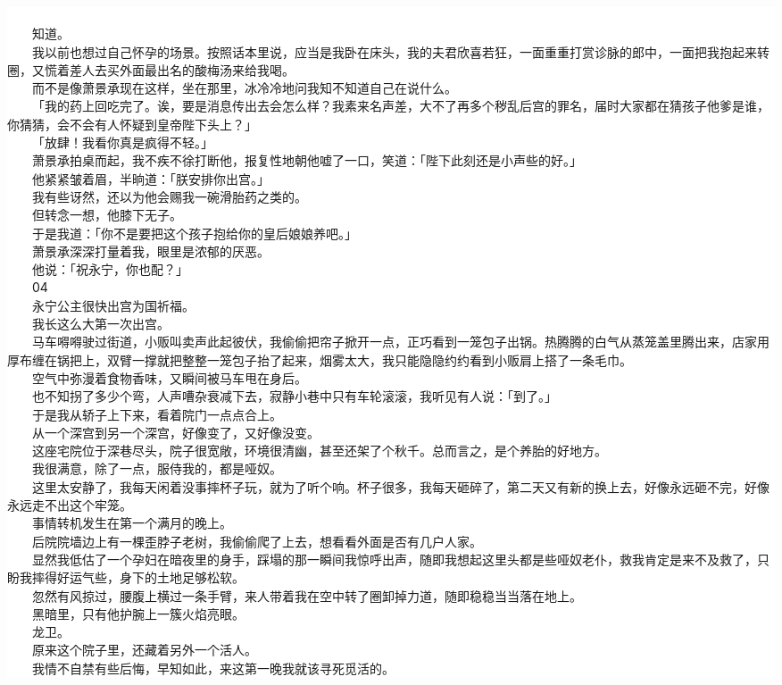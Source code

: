 <br>   
&emsp;&emsp;知道。  
<br>   
&emsp;&emsp;我以前也想过自己怀孕的场景。按照话本里说，应当是我卧在床头，我的夫君欣喜若狂，一面重重打赏诊脉的郎中，一面把我抱起来转圈，又慌着差人去买外面最出名的酸梅汤来给我喝。  
<br>   
&emsp;&emsp;而不是像萧景承现在这样，坐在那里，冰冷冷地问我知不知道自己在说什么。  
<br>   
&emsp;&emsp;「我的药上回吃完了。诶，要是消息传出去会怎么样？我素来名声差，大不了再多个秽乱后宫的罪名，届时大家都在猜孩子他爹是谁，你猜猜，会不会有人怀疑到皇帝陛下头上？」  
<br>   
&emsp;&emsp;「放肆！我看你真是疯得不轻。」  
<br>   
&emsp;&emsp;萧景承拍桌而起，我不疾不徐打断他，报复性地朝他嘘了一口，笑道：「陛下此刻还是小声些的好。」  
<br>   
&emsp;&emsp;他紧紧皱着眉，半晌道：「朕安排你出宫。」  
<br>   
&emsp;&emsp;我有些讶然，还以为他会赐我一碗滑胎药之类的。  
<br>   
&emsp;&emsp;但转念一想，他膝下无子。  
<br>   
&emsp;&emsp;于是我道：「你不是要把这个孩子抱给你的皇后娘娘养吧。」  
<br>   
&emsp;&emsp;萧景承深深打量着我，眼里是浓郁的厌恶。  
<br>   
&emsp;&emsp;他说：「祝永宁，你也配？」  
<br>   
&emsp;&emsp;04  
<br>   
&emsp;&emsp;永宁公主很快出宫为国祈福。  
<br>   
&emsp;&emsp;我长这么大第一次出宫。  
<br>   
&emsp;&emsp;马车嘚嘚驶过街道，小贩叫卖声此起彼伏，我偷偷把帘子掀开一点，正巧看到一笼包子出锅。热腾腾的白气从蒸笼盖里腾出来，店家用厚布缠在锅把上，双臂一撑就把整整一笼包子抬了起来，烟雾太大，我只能隐隐约约看到小贩肩上搭了一条毛巾。  
<br>   
&emsp;&emsp;空气中弥漫着食物香味，又瞬间被马车甩在身后。  
<br>   
&emsp;&emsp;也不知拐了多少个弯，人声嘈杂衰减下去，寂静小巷中只有车轮滚滚，我听见有人说：「到了。」  
<br>   
&emsp;&emsp;于是我从轿子上下来，看着院门一点点合上。  
<br>   
&emsp;&emsp;从一个深宫到另一个深宫，好像变了，又好像没变。  
<br>   
&emsp;&emsp;这座宅院位于深巷尽头，院子很宽敞，环境很清幽，甚至还架了个秋千。总而言之，是个养胎的好地方。  
<br>   
&emsp;&emsp;我很满意，除了一点，服侍我的，都是哑奴。  
<br>   
&emsp;&emsp;这里太安静了，我每天闲着没事摔杯子玩，就为了听个响。杯子很多，我每天砸碎了，第二天又有新的换上去，好像永远砸不完，好像永远走不出这个牢笼。  
<br>   
&emsp;&emsp;事情转机发生在第一个满月的晚上。  
<br>   
&emsp;&emsp;后院院墙边上有一棵歪脖子老树，我偷偷爬了上去，想看看外面是否有几户人家。  
<br>   
&emsp;&emsp;显然我低估了一个孕妇在暗夜里的身手，踩塌的那一瞬间我惊呼出声，随即我想起这里头都是些哑奴老仆，救我肯定是来不及救了，只盼我摔得好运气些，身下的土地足够松软。  
<br>   
&emsp;&emsp;忽然有风掠过，腰腹上横过一条手臂，来人带着我在空中转了圈卸掉力道，随即稳稳当当落在地上。  
<br>   
&emsp;&emsp;黑暗里，只有他护腕上一簇火焰亮眼。  
<br>   
&emsp;&emsp;龙卫。  
<br>   
&emsp;&emsp;原来这个院子里，还藏着另外一个活人。  
<br>   
&emsp;&emsp;我情不自禁有些后悔，早知如此，来这第一晚我就该寻死觅活的。  
<br>   
